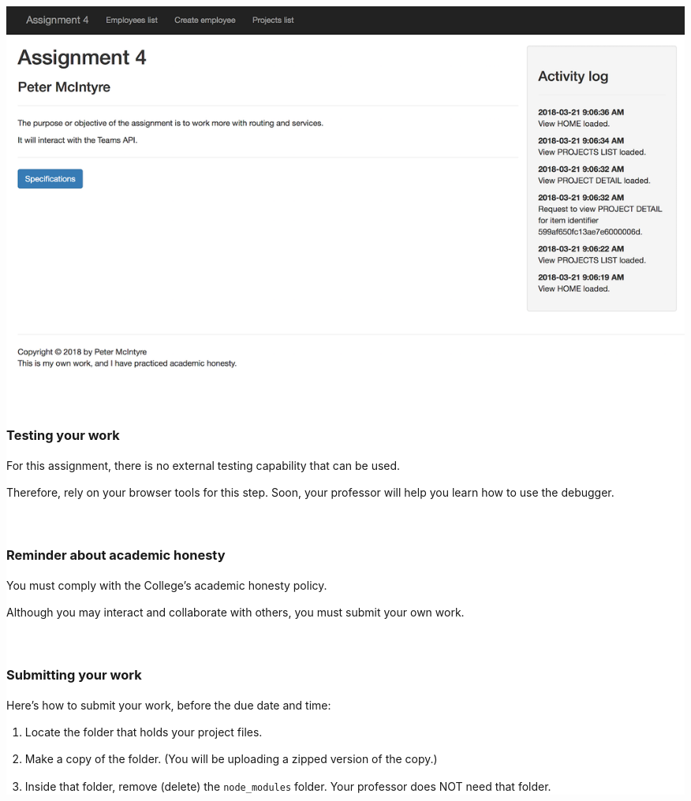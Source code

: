 ![Log view](../media/a4/log-view-v1.png)

<br>

### Testing your work

For this assignment, there is no external testing capability that can be used. 

Therefore, rely on your browser tools for this step. Soon, your professor will help you learn how to use the debugger.

<br>

### Reminder about academic honesty

You must comply with the College’s academic honesty policy.

Although you may interact and collaborate with others, you must submit your own work.

<br> 

### Submitting your work

Here’s how to submit your work, before the due date and time:

1. Locate the folder that holds your project files. 

2. Make a copy of the folder. (You will be uploading a zipped version of the copy.)

3. Inside that folder, remove (delete) the `node_modules` folder. Your professor does NOT need that folder. 
